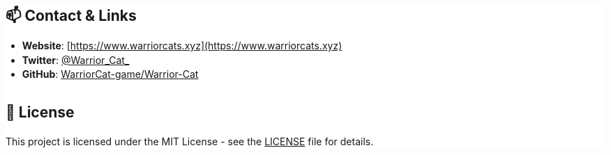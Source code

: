## 📫 Contact & Links

- **Website**: [https://www.warriorcats.xyz](https://www.warriorcats.xyz)
- **Twitter**: [@Warrior_Cat_](https://x.com/Warrior_Cat_)
- **GitHub**: [WarriorCat-game/Warrior-Cat](https://github.com/WarriorCat-game/Warrior-Cat)

## 📄 License

This project is licensed under the MIT License - see the [LICENSE](LICENSE) file for details. 
